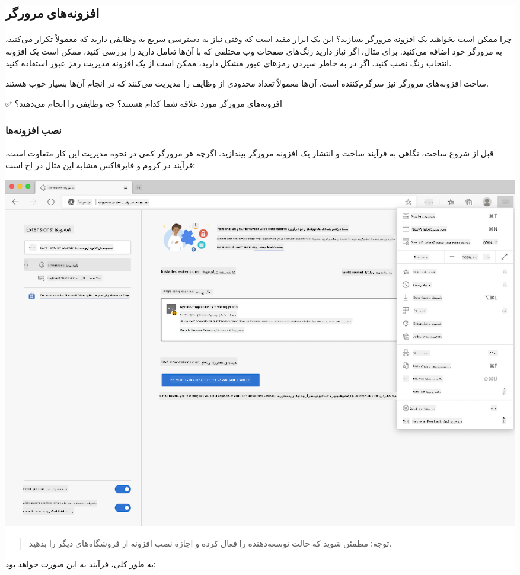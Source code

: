 ## افزونه‌های مرورگر

چرا ممکن است بخواهید یک افزونه مرورگر بسازید؟ این یک ابزار مفید است که وقتی نیاز به دسترسی سریع به وظایفی دارید که معمولاً تکرار می‌کنید، به مرورگر خود اضافه می‌کنید. برای مثال، اگر نیاز دارید رنگ‌های صفحات وب مختلفی که با آن‌ها تعامل دارید را بررسی کنید، ممکن است یک افزونه انتخاب رنگ نصب کنید. اگر در به خاطر سپردن رمزهای عبور مشکل دارید، ممکن است از یک افزونه مدیریت رمز عبور استفاده کنید.

ساخت افزونه‌های مرورگر نیز سرگرم‌کننده است. آن‌ها معمولاً تعداد محدودی از وظایف را مدیریت می‌کنند که در انجام آن‌ها بسیار خوب هستند.

✅ افزونه‌های مرورگر مورد علاقه شما کدام هستند؟ چه وظایفی را انجام می‌دهند؟

### نصب افزونه‌ها

قبل از شروع ساخت، نگاهی به فرآیند ساخت و انتشار یک افزونه مرورگر بیندازید. اگرچه هر مرورگر کمی در نحوه مدیریت این کار متفاوت است، فرآیند در کروم و فایرفاکس مشابه این مثال در اج است:

![تصویری از مرورگر اج که صفحه باز شده edge://extensions و منوی تنظیمات باز را نشان می‌دهد](../../../../translated_images/install-on-edge.d68781acaf0b3d3dada8b7507cde7a64bf74b7040d9818baaa9070668e819f90.fa.png)

> توجه: مطمئن شوید که حالت توسعه‌دهنده را فعال کرده و اجازه نصب افزونه از فروشگاه‌های دیگر را بدهید.

به طور کلی، فرآیند به این صورت خواهد بود:
